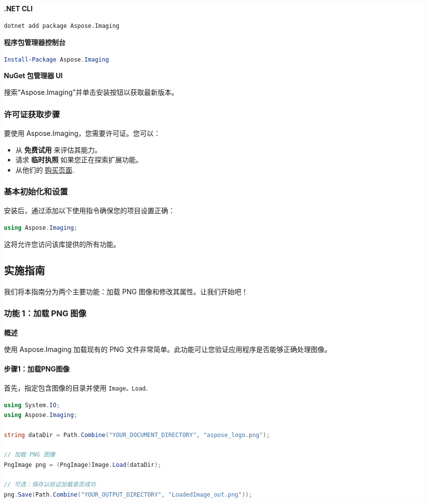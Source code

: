 **.NET CLI**

```bash
dotnet add package Aspose.Imaging
```

**程序包管理器控制台**

```powershell
Install-Package Aspose.Imaging
```

**NuGet 包管理器 UI**

搜索“Aspose.Imaging”并单击安装按钮以获取最新版本。

### 许可证获取步骤

要使用 Aspose.Imaging，您需要许可证。您可以：
- 从 **免费试用** 来评估其能力。
- 请求 **临时执照** 如果您正在探索扩展功能。
- 从他们的 [购买页面](https://purchase。aspose.com/buy).

### 基本初始化和设置

安装后，通过添加以下使用指令确保您的项目设置正确：

```csharp
using Aspose.Imaging;
```

这将允许您访问该库提供的所有功能。

## 实施指南

我们将本指南分为两个主要功能：加载 PNG 图像和修改其属性。让我们开始吧！

### 功能 1：加载 PNG 图像

**概述**

使用 Aspose.Imaging 加载现有的 PNG 文件非常简单。此功能可让您验证应用程序是否能够正确处理图像。

#### 步骤1：加载PNG图像

首先，指定包含图像的目录并使用 `Image。Load`.

```csharp
using System.IO;
using Aspose.Imaging;

string dataDir = Path.Combine("YOUR_DOCUMENT_DIRECTORY", "aspose_logo.png");

// 加载 PNG 图像
PngImage png = (PngImage)Image.Load(dataDir);

// 可选：保存以验证加载是否成功
png.Save(Path.Combine("YOUR_OUTPUT_DIRECTORY", "LoadedImage_out.png"));
```
